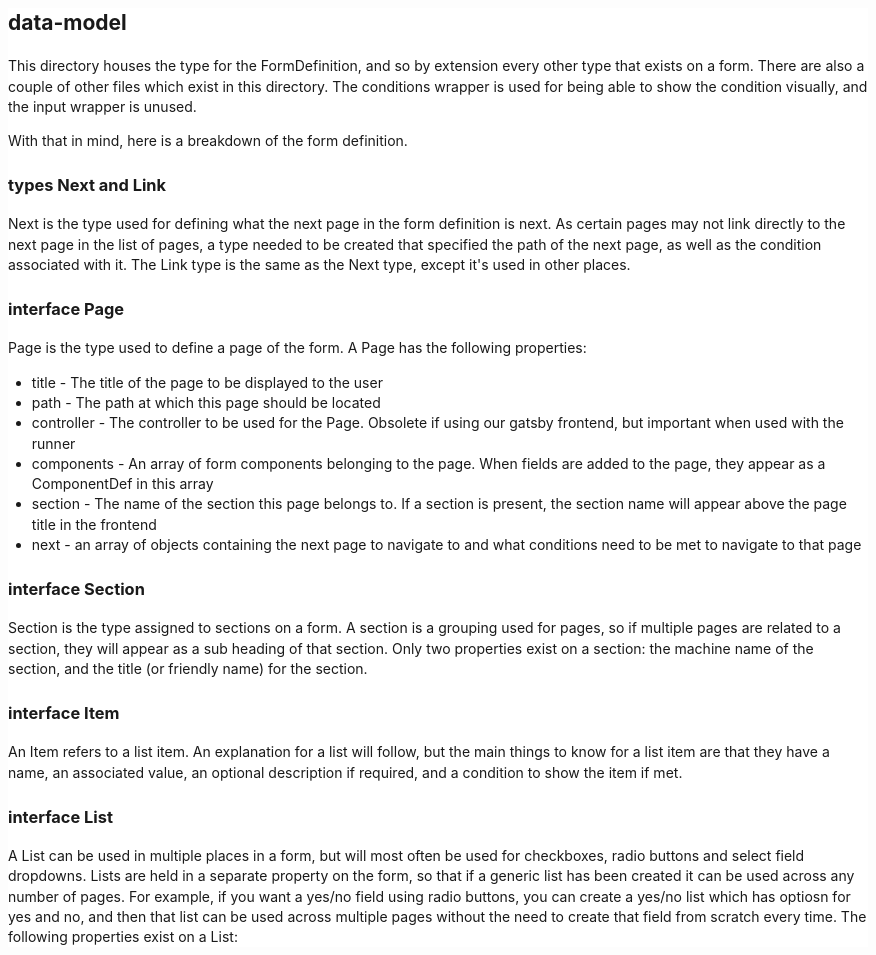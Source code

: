 ## data-model

This directory houses the type for the FormDefinition, and so by extension every other type that exists on a form. There are also a couple of other files which exist in this directory. The conditions wrapper is used for being able to show the condition visually, and the input wrapper is unused.

With that in mind, here is a breakdown of the form definition.

### types Next and Link

Next is the type used for defining what the next page in the form definition is next. As certain pages may not link directly to the next page in the list of pages, a type needed to be created that specified the path of the next page, as well as the condition associated with it. The Link type is the same as the Next type, except it's used in other places.

### interface Page

Page is the type used to define a page of the form. A Page has the following properties:

- title - The title of the page to be displayed to the user
- path - The path at which this page should be located
- controller - The controller to be used for the Page. Obsolete if using our gatsby frontend, but important when used with the runner
- components - An array of form components belonging to the page. When fields are added to the page, they appear as a ComponentDef in this array
- section - The name of the section this page belongs to. If a section is present, the section name will appear above the page title in the frontend
- next - an array of objects containing the next page to navigate to and what conditions need to be met to navigate to that page

### interface Section

Section is the type assigned to sections on a form. A section is a grouping used for pages, so if multiple pages are related to a section, they will appear as a sub heading of that section. Only two properties exist on a section: the machine name of the section, and the title (or friendly name) for the section.

### interface Item

An Item refers to a list item. An explanation for a list will follow, but the main things to know for a list item are that they have a name, an associated value, an optional description if required, and a condition to show the item if met.

### interface List

A List can be used in multiple places in a form, but will most often be used for checkboxes, radio buttons and select field dropdowns. Lists are held in a separate property on the form, so that if a generic list has been created it can be used across any number of pages. For example, if you want a yes/no field using radio buttons, you can create a yes/no list which has optiosn for yes and no, and then that list can be used across multiple pages without the need to create that field from scratch every time.
The following properties exist on a List:
